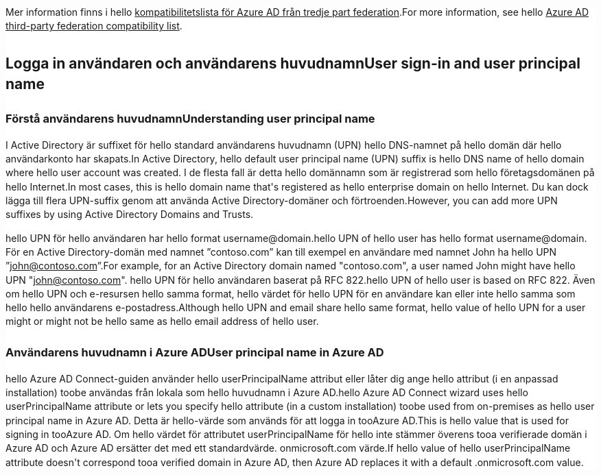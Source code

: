 <span data-ttu-id="f9b3c-185">Mer information finns i hello [kompatibilitetslista för Azure AD från tredje part federation](active-directory-aadconnect-federation-compatibility.md).</span><span class="sxs-lookup"><span data-stu-id="f9b3c-185">For more information, see hello [Azure AD third-party federation compatibility list](active-directory-aadconnect-federation-compatibility.md).</span></span>


## <a name="user-sign-in-and-user-principal-name"></a><span data-ttu-id="f9b3c-186">Logga in användaren och användarens huvudnamn</span><span class="sxs-lookup"><span data-stu-id="f9b3c-186">User sign-in and user principal name</span></span>
### <a name="understanding-user-principal-name"></a><span data-ttu-id="f9b3c-187">Förstå användarens huvudnamn</span><span class="sxs-lookup"><span data-stu-id="f9b3c-187">Understanding user principal name</span></span>
<span data-ttu-id="f9b3c-188">I Active Directory är suffixet för hello standard användarens huvudnamn (UPN) hello DNS-namnet på hello domän där hello användarkonto har skapats.</span><span class="sxs-lookup"><span data-stu-id="f9b3c-188">In Active Directory, hello default user principal name (UPN) suffix is hello DNS name of hello domain where hello user account was created.</span></span> <span data-ttu-id="f9b3c-189">I de flesta fall är detta hello domännamn som är registrerad som hello företagsdomänen på hello Internet.</span><span class="sxs-lookup"><span data-stu-id="f9b3c-189">In most cases, this is hello domain name that's registered as hello enterprise domain on hello Internet.</span></span> <span data-ttu-id="f9b3c-190">Du kan dock lägga till flera UPN-suffix genom att använda Active Directory-domäner och förtroenden.</span><span class="sxs-lookup"><span data-stu-id="f9b3c-190">However, you can add more UPN suffixes by using Active Directory Domains and Trusts.</span></span>

<span data-ttu-id="f9b3c-191">hello UPN för hello användaren har hello format username@domain.</span><span class="sxs-lookup"><span data-stu-id="f9b3c-191">hello UPN of hello user has hello format username@domain.</span></span> <span data-ttu-id="f9b3c-192">För en Active Directory-domän med namnet ”contoso.com” kan till exempel en användare med namnet John ha hello UPN ”john@contoso.com”.</span><span class="sxs-lookup"><span data-stu-id="f9b3c-192">For example, for an Active Directory domain named "contoso.com", a user named John might have hello UPN "john@contoso.com".</span></span> <span data-ttu-id="f9b3c-193">hello UPN för hello användaren baserat på RFC 822.</span><span class="sxs-lookup"><span data-stu-id="f9b3c-193">hello UPN of hello user is based on RFC 822.</span></span> <span data-ttu-id="f9b3c-194">Även om hello UPN och e-resursen hello samma format, hello värdet för hello UPN för en användare kan eller inte hello samma som hello hello användarens e-postadress.</span><span class="sxs-lookup"><span data-stu-id="f9b3c-194">Although hello UPN and email share hello same format, hello value of hello UPN for a user might or might not be hello same as hello email address of hello user.</span></span>

### <a name="user-principal-name-in-azure-ad"></a><span data-ttu-id="f9b3c-195">Användarens huvudnamn i Azure AD</span><span class="sxs-lookup"><span data-stu-id="f9b3c-195">User principal name in Azure AD</span></span>
<span data-ttu-id="f9b3c-196">hello Azure AD Connect-guiden använder hello userPrincipalName attribut eller låter dig ange hello attribut (i en anpassad installation) toobe användas från lokala som hello huvudnamn i Azure AD.</span><span class="sxs-lookup"><span data-stu-id="f9b3c-196">hello Azure AD Connect wizard uses hello userPrincipalName attribute or lets you specify hello attribute (in a custom installation) toobe used from on-premises as hello user principal name in Azure AD.</span></span> <span data-ttu-id="f9b3c-197">Detta är hello-värde som används för att logga in tooAzure AD.</span><span class="sxs-lookup"><span data-stu-id="f9b3c-197">This is hello value that is used for signing in tooAzure AD.</span></span> <span data-ttu-id="f9b3c-198">Om hello värdet för attributet userPrincipalName för hello inte stämmer överens tooa verifierade domän i Azure AD och Azure AD ersätter det med ett standardvärde. onmicrosoft.com värde.</span><span class="sxs-lookup"><span data-stu-id="f9b3c-198">If hello value of hello userPrincipalName attribute doesn't correspond tooa verified domain in Azure AD, then Azure AD replaces it with a default .onmicrosoft.com value.</span></span>
